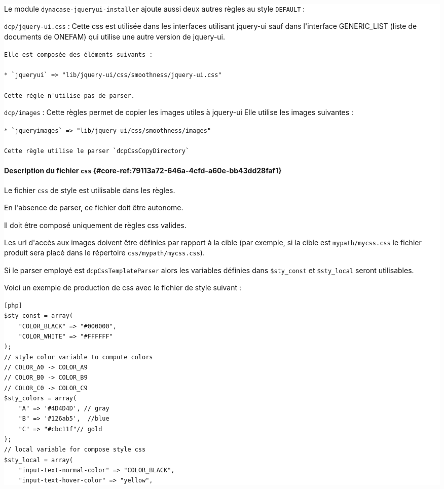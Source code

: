 Le module `dynacase-jqueryui-installer` ajoute aussi deux autres règles au style
`DEFAULT` :

 `dcp/jquery-ui.css`
 :  Cette css est utilisée dans les interfaces utilisant jquery-ui sauf dans
    l'interface GENERIC_LIST (liste de documents de ONEFAM) qui utilise une
    autre version de jquery-ui.
    
    Elle est composée des éléments suivants :
    
    * `jqueryui` => "lib/jquery-ui/css/smoothness/jquery-ui.css"
    
    Cette règle n'utilise pas de parser.

`dcp/images`
:   Cette règles permet de copier les images utiles à jquery-ui
    Elle utilise les images suivantes :
    
    * `jqueryimages` => "lib/jquery-ui/css/smoothness/images"
    
    Cette règle utilise le parser `dcpCssCopyDirectory`


#### Description du fichier `css` {#core-ref:79113a72-646a-4cfd-a60e-bb43dd28faf1}

Le fichier `css` de style est utilisable dans les règles.

En l'absence de parser, ce fichier doit être autonome.

Il doit être composé uniquement de règles css valides.

Les url d'accès aux images doivent être définies par rapport à la cible (par
exemple, si la cible est `mypath/mycss.css` le fichier produit sera placé dans
le répertoire `css/mypath/mycss.css`).

Si le parser employé est `dcpCssTemplateParser` alors les variables définies
dans `$sty_const` et `$sty_local` seront utilisables.

Voici un exemple de production de css avec le fichier de style suivant :

    [php]
    $sty_const = array(
        "COLOR_BLACK" => "#000000",
        "COLOR_WHITE" => "#FFFFFF"
    );
    // style color variable to compute colors
    // COLOR_A0 -> COLOR_A9
    // COLOR_B0 -> COLOR_B9
    // COLOR_C0 -> COLOR_C9
    $sty_colors = array(
        "A" => '#4D4D4D', // gray
        "B" => '#126ab5',  //blue
        "C" => "#cbc11f"// gold
    ); 
    // local variable for compose style css
    $sty_local = array(
        "input-text-normal-color" => "COLOR_BLACK",
        "input-text-hover-color" => "yellow",


[MSIE]: http://fr.wikipedia.org/wiki/Internet_Explorer "Description de Internet Explorer sur wikipedia"
[WEBKIT]: http://fr.wikipedia.org/wiki/WebKit "Description de WebKit sur wikipedia"
[SAFARI]: http://fr.wikipedia.org/wiki/Safari_%28logiciel%29- "Description de Safari sur wikipedia"
[CHROME]: http://fr.wikipedia.org/wiki/Google_Chrome "Description de Google Chrome sur wikipedia"
[parsers]: #core-ref:f5f9836a-a596-4a12-afab-ea23de37ab16